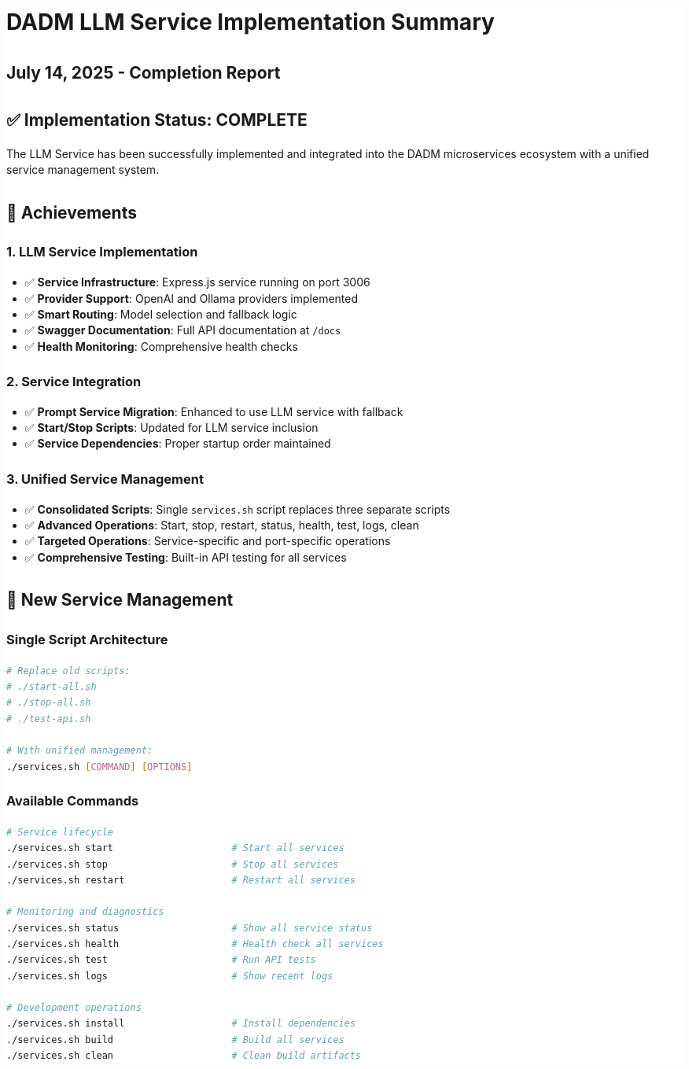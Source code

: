 # DADM LLM Service Implementation Summary
## July 14, 2025 - Completion Report

## ✅ Implementation Status: **COMPLETE**

The LLM Service has been successfully implemented and integrated into the DADM microservices ecosystem with a unified service management system.

## 🎯 Achievements

### **1. LLM Service Implementation**
- ✅ **Service Infrastructure**: Express.js service running on port 3006
- ✅ **Provider Support**: OpenAI and Ollama providers implemented
- ✅ **Smart Routing**: Model selection and fallback logic
- ✅ **Swagger Documentation**: Full API documentation at `/docs`
- ✅ **Health Monitoring**: Comprehensive health checks

### **2. Service Integration**
- ✅ **Prompt Service Migration**: Enhanced to use LLM service with fallback
- ✅ **Start/Stop Scripts**: Updated for LLM service inclusion
- ✅ **Service Dependencies**: Proper startup order maintained

### **3. Unified Service Management**
- ✅ **Consolidated Scripts**: Single `services.sh` script replaces three separate scripts
- ✅ **Advanced Operations**: Start, stop, restart, status, health, test, logs, clean
- ✅ **Targeted Operations**: Service-specific and port-specific operations
- ✅ **Comprehensive Testing**: Built-in API testing for all services

## 🚀 New Service Management

### **Single Script Architecture**
```bash
# Replace old scripts:
# ./start-all.sh
# ./stop-all.sh  
# ./test-api.sh

# With unified management:
./services.sh [COMMAND] [OPTIONS]
```

### **Available Commands**
```bash
# Service lifecycle
./services.sh start                     # Start all services
./services.sh stop                      # Stop all services
./services.sh restart                   # Restart all services

# Monitoring and diagnostics
./services.sh status                    # Show all service status
./services.sh health                    # Health check all services
./services.sh test                      # Run API tests
./services.sh logs                      # Show recent logs

# Development operations
./services.sh install                   # Install dependencies
./services.sh build                     # Build all services
./services.sh clean                     # Clean build artifacts

```